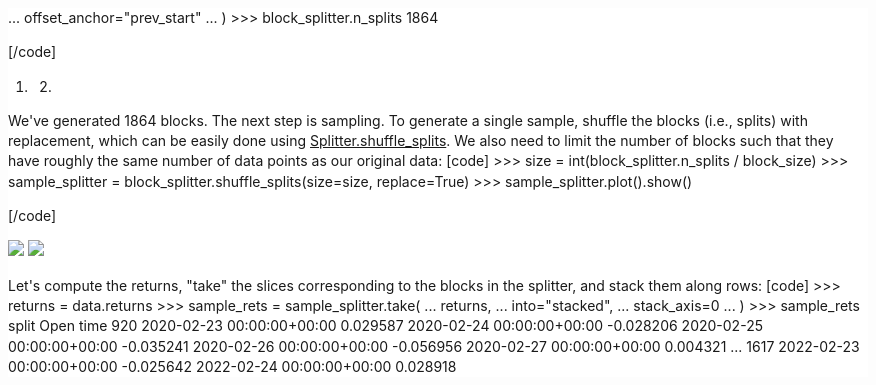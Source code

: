  [](https://vectorbt.pro/pvt_7a467f6b/tutorials/cross-validation/applications/#__codelineno-31-9)... offset_anchor="prev_start" 
 [](https://vectorbt.pro/pvt_7a467f6b/tutorials/cross-validation/applications/#__codelineno-31-10)... )
 [](https://vectorbt.pro/pvt_7a467f6b/tutorials/cross-validation/applications/#__codelineno-31-11)>>> block_splitter.n_splits
 [](https://vectorbt.pro/pvt_7a467f6b/tutorials/cross-validation/applications/#__codelineno-31-12)1864
 
[/code]

 1. 2. 

We've generated 1864 blocks. The next step is sampling. To generate a single sample, shuffle the blocks (i.e., splits) with replacement, which can be easily done using [Splitter.shuffle_splits](https://vectorbt.pro/pvt_7a467f6b/api/generic/splitting/base/#vectorbtpro.generic.splitting.base.Splitter.shuffle_splits). We also need to limit the number of blocks such that they have roughly the same number of data points as our original data:
[code] 
 [](https://vectorbt.pro/pvt_7a467f6b/tutorials/cross-validation/applications/#__codelineno-32-1)>>> size = int(block_splitter.n_splits / block_size)
 [](https://vectorbt.pro/pvt_7a467f6b/tutorials/cross-validation/applications/#__codelineno-32-2)>>> sample_splitter = block_splitter.shuffle_splits(size=size, replace=True)
 [](https://vectorbt.pro/pvt_7a467f6b/tutorials/cross-validation/applications/#__codelineno-32-3)>>> sample_splitter.plot().show()
 
[/code]

![](https://vectorbt.pro/pvt_7a467f6b/assets/images/tutorials/cv/sample_splitter.light.svg#only-light) ![](https://vectorbt.pro/pvt_7a467f6b/assets/images/tutorials/cv/sample_splitter.dark.svg#only-dark)

Let's compute the returns, "take" the slices corresponding to the blocks in the splitter, and stack them along rows:
[code] 
 [](https://vectorbt.pro/pvt_7a467f6b/tutorials/cross-validation/applications/#__codelineno-33-1)>>> returns = data.returns
 [](https://vectorbt.pro/pvt_7a467f6b/tutorials/cross-validation/applications/#__codelineno-33-2)>>> sample_rets = sample_splitter.take(
 [](https://vectorbt.pro/pvt_7a467f6b/tutorials/cross-validation/applications/#__codelineno-33-3)... returns, 
 [](https://vectorbt.pro/pvt_7a467f6b/tutorials/cross-validation/applications/#__codelineno-33-4)... into="stacked", 
 [](https://vectorbt.pro/pvt_7a467f6b/tutorials/cross-validation/applications/#__codelineno-33-5)... stack_axis=0 
 [](https://vectorbt.pro/pvt_7a467f6b/tutorials/cross-validation/applications/#__codelineno-33-6)... )
 [](https://vectorbt.pro/pvt_7a467f6b/tutorials/cross-validation/applications/#__codelineno-33-7)>>> sample_rets
 [](https://vectorbt.pro/pvt_7a467f6b/tutorials/cross-validation/applications/#__codelineno-33-8)split Open time 
 [](https://vectorbt.pro/pvt_7a467f6b/tutorials/cross-validation/applications/#__codelineno-33-9)920 2020-02-23 00:00:00+00:00 0.029587
 [](https://vectorbt.pro/pvt_7a467f6b/tutorials/cross-validation/applications/#__codelineno-33-10) 2020-02-24 00:00:00+00:00 -0.028206
 [](https://vectorbt.pro/pvt_7a467f6b/tutorials/cross-validation/applications/#__codelineno-33-11) 2020-02-25 00:00:00+00:00 -0.035241
 [](https://vectorbt.pro/pvt_7a467f6b/tutorials/cross-validation/applications/#__codelineno-33-12) 2020-02-26 00:00:00+00:00 -0.056956
 [](https://vectorbt.pro/pvt_7a467f6b/tutorials/cross-validation/applications/#__codelineno-33-13) 2020-02-27 00:00:00+00:00 0.004321
 [](https://vectorbt.pro/pvt_7a467f6b/tutorials/cross-validation/applications/#__codelineno-33-14) ...
 [](https://vectorbt.pro/pvt_7a467f6b/tutorials/cross-validation/applications/#__codelineno-33-15)1617 2022-02-23 00:00:00+00:00 -0.025642
 [](https://vectorbt.pro/pvt_7a467f6b/tutorials/cross-validation/applications/#__codelineno-33-16) 2022-02-24 00:00:00+00:00 0.028918